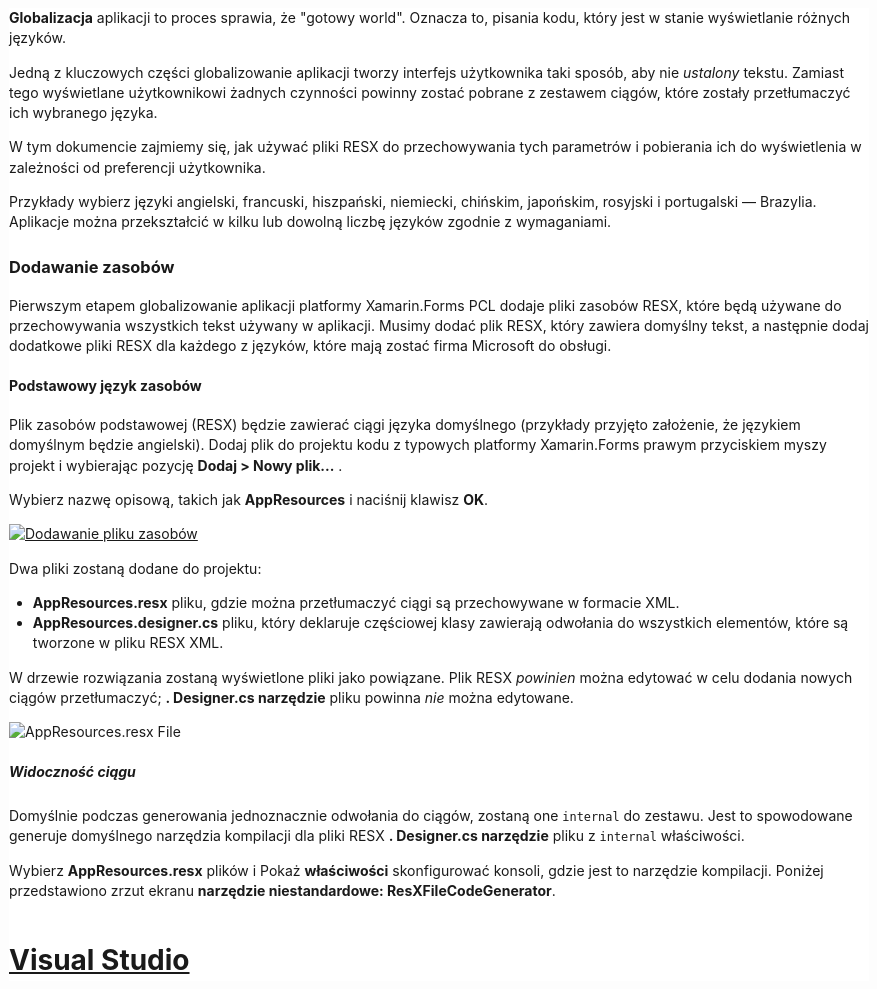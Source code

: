 **Globalizacja** aplikacji to proces sprawia, że "gotowy world". Oznacza to, pisania kodu, który jest w stanie wyświetlanie różnych języków.

Jedną z kluczowych części globalizowanie aplikacji tworzy interfejs użytkownika taki sposób, aby nie *ustalony* tekstu. Zamiast tego wyświetlane użytkownikowi żadnych czynności powinny zostać pobrane z zestawem ciągów, które zostały przetłumaczyć ich wybranego języka.

W tym dokumencie zajmiemy się, jak używać pliki RESX do przechowywania tych parametrów i pobierania ich do wyświetlenia w zależności od preferencji użytkownika.

Przykłady wybierz języki angielski, francuski, hiszpański, niemiecki, chińskim, japońskim, rosyjski i portugalski — Brazylia. Aplikacje można przekształcić w kilku lub dowolną liczbę języków zgodnie z wymaganiami.

### <a name="adding-resources"></a>Dodawanie zasobów

Pierwszym etapem globalizowanie aplikacji platformy Xamarin.Forms PCL dodaje pliki zasobów RESX, które będą używane do przechowywania wszystkich tekst używany w aplikacji. Musimy dodać plik RESX, który zawiera domyślny tekst, a następnie dodaj dodatkowe pliki RESX dla każdego z języków, które mają zostać firma Microsoft do obsługi.

#### <a name="base-language-resource"></a>Podstawowy język zasobów

Plik zasobów podstawowej (RESX) będzie zawierać ciągi języka domyślnego (przykłady przyjęto założenie, że językiem domyślnym będzie angielski). Dodaj plik do projektu kodu z typowych platformy Xamarin.Forms prawym przyciskiem myszy projekt i wybierając pozycję **Dodaj > Nowy plik...** .

Wybierz nazwę opisową, takich jak **AppResources** i naciśnij klawisz **OK**.

[![Dodawanie pliku zasobów](text-images/resx-new-file-sml.png "nowego okna dialogowego pliku")](text-images/resx-new-file.png#lightbox "nowego okna dialogowego pliku")

Dwa pliki zostaną dodane do projektu:

* **AppResources.resx** pliku, gdzie można przetłumaczyć ciągi są przechowywane w formacie XML.
* **AppResources.designer.cs** pliku, który deklaruje częściowej klasy zawierają odwołania do wszystkich elementów, które są tworzone w pliku RESX XML.

W drzewie rozwiązania zostaną wyświetlone pliki jako powiązane. Plik RESX *powinien* można edytować w celu dodania nowych ciągów przetłumaczyć; **. Designer.cs narzędzie** pliku powinna *nie* można edytowane.

![](text-images/appresources-tree.png "AppResources.resx File")

##### <a name="string-visibility"></a>Widoczność ciągu

Domyślnie podczas generowania jednoznacznie odwołania do ciągów, zostaną one `internal` do zestawu. Jest to spowodowane generuje domyślnego narzędzia kompilacji dla pliki RESX **. Designer.cs narzędzie** pliku z `internal` właściwości.

Wybierz **AppResources.resx** plików i Pokaż **właściwości** skonfigurować konsoli, gdzie jest to narzędzie kompilacji. Poniżej przedstawiono zrzut ekranu **narzędzie niestandardowe: ResXFileCodeGenerator**.


# <a name="visual-studiotabvswin"></a>[Visual Studio](#tab/vswin)
